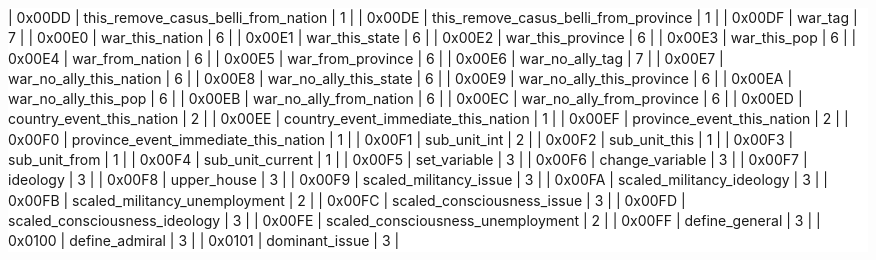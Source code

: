 | 0x00DD | this_remove_casus_belli_from_nation | 1 | 
| 0x00DE | this_remove_casus_belli_from_province | 1 | 
| 0x00DF | war_tag | 7 | 
| 0x00E0 | war_this_nation | 6 | 
| 0x00E1 | war_this_state | 6 | 
| 0x00E2 | war_this_province | 6 | 
| 0x00E3 | war_this_pop | 6 | 
| 0x00E4 | war_from_nation | 6 | 
| 0x00E5 | war_from_province | 6 | 
| 0x00E6 | war_no_ally_tag | 7 | 
| 0x00E7 | war_no_ally_this_nation | 6 | 
| 0x00E8 | war_no_ally_this_state | 6 | 
| 0x00E9 | war_no_ally_this_province | 6 | 
| 0x00EA | war_no_ally_this_pop | 6 | 
| 0x00EB | war_no_ally_from_nation | 6 | 
| 0x00EC | war_no_ally_from_province | 6 | 
| 0x00ED | country_event_this_nation | 2 | 
| 0x00EE | country_event_immediate_this_nation | 1 | 
| 0x00EF | province_event_this_nation | 2 | 
| 0x00F0 | province_event_immediate_this_nation | 1 | 
| 0x00F1 | sub_unit_int | 2 | 
| 0x00F2 | sub_unit_this | 1 | 
| 0x00F3 | sub_unit_from | 1 | 
| 0x00F4 | sub_unit_current | 1 | 
| 0x00F5 | set_variable | 3 | 
| 0x00F6 | change_variable | 3 | 
| 0x00F7 | ideology | 3 | 
| 0x00F8 | upper_house | 3 | 
| 0x00F9 | scaled_militancy_issue | 3 | 
| 0x00FA | scaled_militancy_ideology | 3 | 
| 0x00FB | scaled_militancy_unemployment | 2 | 
| 0x00FC | scaled_consciousness_issue | 3 | 
| 0x00FD | scaled_consciousness_ideology | 3 | 
| 0x00FE | scaled_consciousness_unemployment | 2 | 
| 0x00FF | define_general | 3 | 
| 0x0100 | define_admiral | 3 | 
| 0x0101 | dominant_issue | 3 | 